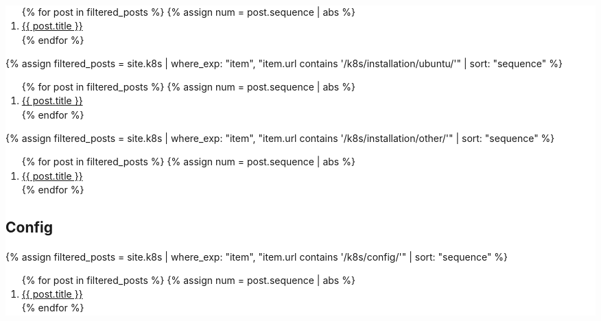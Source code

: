 <ol>
    {% for post in filtered_posts %}
    {% assign num = post.sequence | abs %}
    <li>
        <a href="{{ post.url }}">{{ post.title }}</a>
    </li>
    {% endfor %}
</ol>
        </td>
        <td>
{%
assign filtered_posts = site.k8s |
where_exp: "item", "item.url contains '/k8s/installation/ubuntu/'" |
sort: "sequence"
%}
<ol>
    {% for post in filtered_posts %}
    {% assign num = post.sequence | abs %}
    <li>
        <a href="{{ post.url }}">{{ post.title }}</a>
    </li>
    {% endfor %}
</ol>
        </td>
        <td>
{%
assign filtered_posts = site.k8s |
where_exp: "item", "item.url contains '/k8s/installation/other/'" |
sort: "sequence"
%}
<ol>
    {% for post in filtered_posts %}
    {% assign num = post.sequence | abs %}
    <li>
        <a href="{{ post.url }}">{{ post.title }}</a>
    </li>
    {% endfor %}
</ol>
        </td>
    </tr>
    </tbody>
</table>


## Config

{%
assign filtered_posts = site.k8s |
where_exp: "item", "item.url contains '/k8s/config/'" |
sort: "sequence"
%}
<ol>
    {% for post in filtered_posts %}
    {% assign num = post.sequence | abs %}
    <li>
        <a href="{{ post.url }}">{{ post.title }}</a>
    </li>
    {% endfor %}
</ol>
